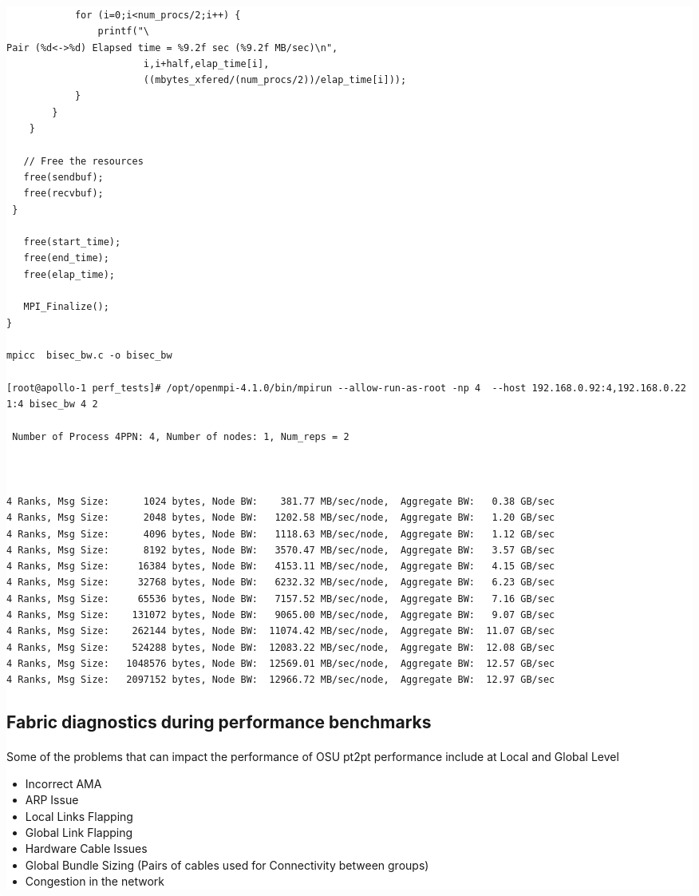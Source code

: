 ```screen
            for (i=0;i<num_procs/2;i++) {
                printf("\
Pair (%d<->%d) Elapsed time = %9.2f sec (%9.2f MB/sec)\n",
                        i,i+half,elap_time[i],
                        ((mbytes_xfered/(num_procs/2))/elap_time[i]));
            }
        }
    }

   // Free the resources
   free(sendbuf);
   free(recvbuf);
 }

   free(start_time);
   free(end_time);
   free(elap_time);

   MPI_Finalize();
}

mpicc  bisec_bw.c -o bisec_bw

[root@apollo-1 perf_tests]# /opt/openmpi-4.1.0/bin/mpirun --allow-run-as-root -np 4  --host 192.168.0.92:4,192.168.0.221:4 bisec_bw 4 2

 Number of Process 4PPN: 4, Number of nodes: 1, Num_reps = 2



4 Ranks, Msg Size:      1024 bytes, Node BW:    381.77 MB/sec/node,  Aggregate BW:   0.38 GB/sec
4 Ranks, Msg Size:      2048 bytes, Node BW:   1202.58 MB/sec/node,  Aggregate BW:   1.20 GB/sec
4 Ranks, Msg Size:      4096 bytes, Node BW:   1118.63 MB/sec/node,  Aggregate BW:   1.12 GB/sec
4 Ranks, Msg Size:      8192 bytes, Node BW:   3570.47 MB/sec/node,  Aggregate BW:   3.57 GB/sec
4 Ranks, Msg Size:     16384 bytes, Node BW:   4153.11 MB/sec/node,  Aggregate BW:   4.15 GB/sec
4 Ranks, Msg Size:     32768 bytes, Node BW:   6232.32 MB/sec/node,  Aggregate BW:   6.23 GB/sec
4 Ranks, Msg Size:     65536 bytes, Node BW:   7157.52 MB/sec/node,  Aggregate BW:   7.16 GB/sec
4 Ranks, Msg Size:    131072 bytes, Node BW:   9065.00 MB/sec/node,  Aggregate BW:   9.07 GB/sec
4 Ranks, Msg Size:    262144 bytes, Node BW:  11074.42 MB/sec/node,  Aggregate BW:  11.07 GB/sec
4 Ranks, Msg Size:    524288 bytes, Node BW:  12083.22 MB/sec/node,  Aggregate BW:  12.08 GB/sec
4 Ranks, Msg Size:   1048576 bytes, Node BW:  12569.01 MB/sec/node,  Aggregate BW:  12.57 GB/sec
4 Ranks, Msg Size:   2097152 bytes, Node BW:  12966.72 MB/sec/node,  Aggregate BW:  12.97 GB/sec
```

## Fabric diagnostics during performance benchmarks

Some of the problems that can impact the performance of OSU pt2pt performance include at Local and Global Level

* Incorrect AMA
* ARP Issue
* Local Links Flapping
* Global Link Flapping
* Hardware Cable Issues
* Global Bundle Sizing (Pairs of cables used for Connectivity between groups)
* Congestion in the network
